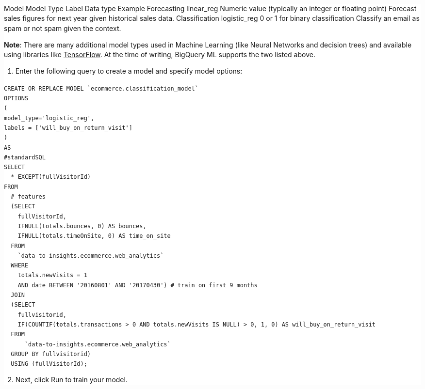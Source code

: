 <tr>
<th>Model</th>
<th>Model Type</th>
<th>Label Data type</th>
<th>Example</th>
</tr>

<tr>
<td>Forecasting</td>
<td>linear_reg</td>
<td>Numeric value (typically an integer or floating point)</td>
<td>Forecast sales figures for next year given historical sales data.</td>
</tr>

<tr>
<td>Classification</td>
<td>logistic_reg</td>
<td>0 or 1 for binary classification</td>
<td>Classify an email as spam or not spam given the context.</td>
</tr>

</tbody>

</table>

**Note**: There are many additional model types used in Machine Learning (like Neural Networks and decision trees) and available using libraries like [TensorFlow](https://www.tensorflow.org/tutorials/). At the time of writing, BigQuery ML supports the two listed above.

1. Enter the following query to create a model and specify model options:

```
CREATE OR REPLACE MODEL `ecommerce.classification_model`
OPTIONS
(
model_type='logistic_reg',
labels = ['will_buy_on_return_visit']
)
AS
#standardSQL
SELECT
  * EXCEPT(fullVisitorId)
FROM
  # features
  (SELECT
    fullVisitorId,
    IFNULL(totals.bounces, 0) AS bounces,
    IFNULL(totals.timeOnSite, 0) AS time_on_site
  FROM
    `data-to-insights.ecommerce.web_analytics`
  WHERE
    totals.newVisits = 1
    AND date BETWEEN '20160801' AND '20170430') # train on first 9 months
  JOIN
  (SELECT
    fullvisitorid,
    IF(COUNTIF(totals.transactions > 0 AND totals.newVisits IS NULL) > 0, 1, 0) AS will_buy_on_return_visit
  FROM
      `data-to-insights.ecommerce.web_analytics`
  GROUP BY fullvisitorid)
  USING (fullVisitorId);
```
2. Next, click Run to train your model.
